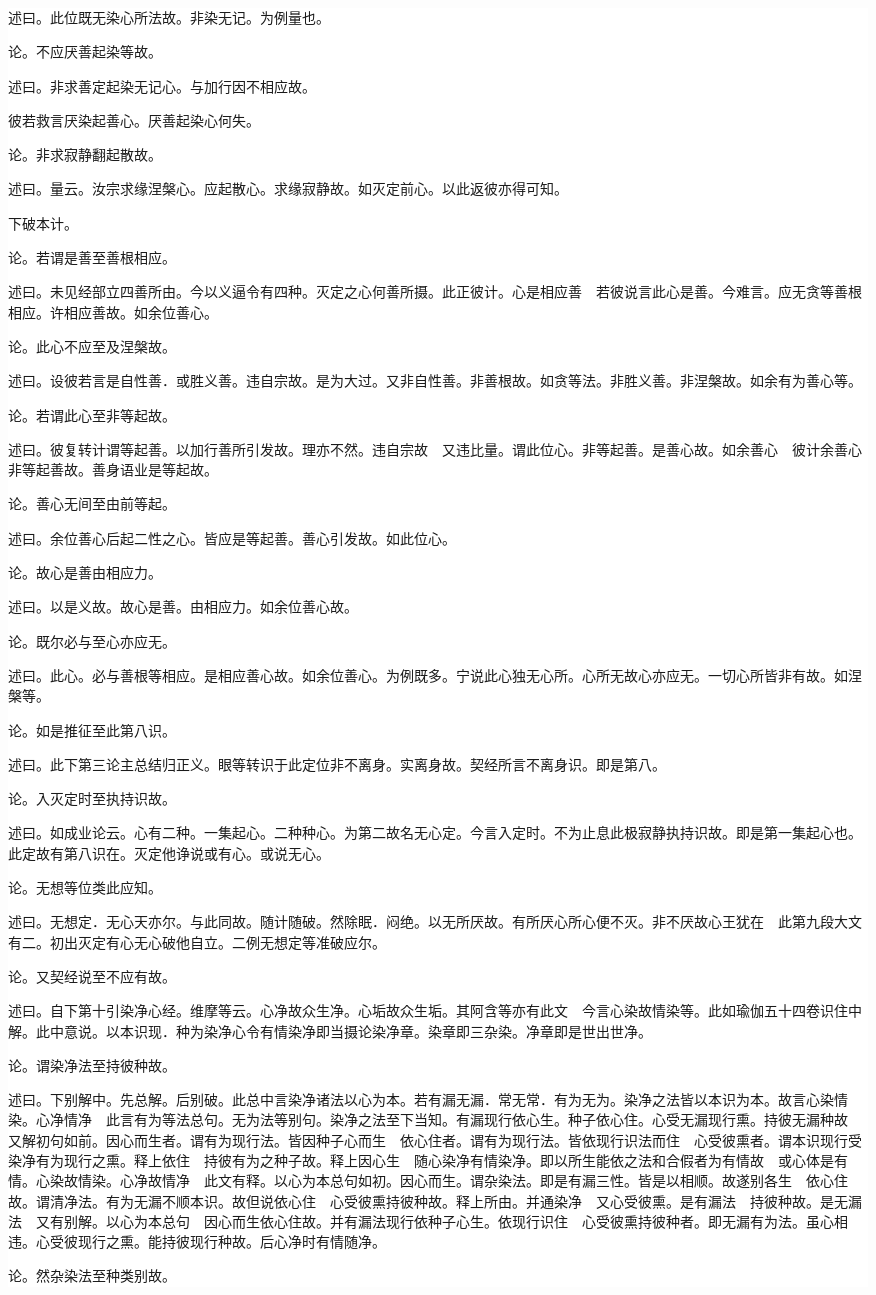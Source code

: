 述曰。此位既无染心所法故。非染无记。为例量也。

论。不应厌善起染等故。

述曰。非求善定起染无记心。与加行因不相应故。

彼若救言厌染起善心。厌善起染心何失。

论。非求寂静翻起散故。

述曰。量云。汝宗求缘涅槃心。应起散心。求缘寂静故。如灭定前心。以此返彼亦得可知。

下破本计。

论。若谓是善至善根相应。

述曰。未见经部立四善所由。今以义逼令有四种。灭定之心何善所摄。此正彼计。心是相应善　若彼说言此心是善。今难言。应无贪等善根相应。许相应善故。如余位善心。

论。此心不应至及涅槃故。

述曰。设彼若言是自性善．或胜义善。违自宗故。是为大过。又非自性善。非善根故。如贪等法。非胜义善。非涅槃故。如余有为善心等。

论。若谓此心至非等起故。

述曰。彼复转计谓等起善。以加行善所引发故。理亦不然。违自宗故　又违比量。谓此位心。非等起善。是善心故。如余善心　彼计余善心非等起善故。善身语业是等起故。

论。善心无间至由前等起。

述曰。余位善心后起二性之心。皆应是等起善。善心引发故。如此位心。

论。故心是善由相应力。

述曰。以是义故。故心是善。由相应力。如余位善心故。

论。既尔必与至心亦应无。

述曰。此心。必与善根等相应。是相应善心故。如余位善心。为例既多。宁说此心独无心所。心所无故心亦应无。一切心所皆非有故。如涅槃等。

论。如是推征至此第八识。

述曰。此下第三论主总结归正义。眼等转识于此定位非不离身。实离身故。契经所言不离身识。即是第八。

论。入灭定时至执持识故。

述曰。如成业论云。心有二种。一集起心。二种种心。为第二故名无心定。今言入定时。不为止息此极寂静执持识故。即是第一集起心也。此定故有第八识在。灭定他诤说或有心。或说无心。

论。无想等位类此应知。

述曰。无想定．无心天亦尔。与此同故。随计随破。然除眠．闷绝。以无所厌故。有所厌心所心便不灭。非不厌故心王犹在　此第九段大文有二。初出灭定有心无心破他自立。二例无想定等准破应尔。

论。又契经说至不应有故。

述曰。自下第十引染净心经。维摩等云。心净故众生净。心垢故众生垢。其阿含等亦有此文　今言心染故情染等。此如瑜伽五十四卷识住中解。此中意说。以本识现．种为染净心令有情染净即当摄论染净章。染章即三杂染。净章即是世出世净。

论。谓染净法至持彼种故。

述曰。下别解中。先总解。后别破。此总中言染净诸法以心为本。若有漏无漏．常无常．有为无为。染净之法皆以本识为本。故言心染情染。心净情净　此言有为等法总句。无为法等别句。染净之法至下当知。有漏现行依心生。种子依心住。心受无漏现行熏。持彼无漏种故　又解初句如前。因心而生者。谓有为现行法。皆因种子心而生　依心住者。谓有为现行法。皆依现行识法而住　心受彼熏者。谓本识现行受染净有为现行之熏。释上依住　持彼有为之种子故。释上因心生　随心染净有情染净。即以所生能依之法和合假者为有情故　或心体是有情。心染故情染。心净故情净　此文有释。以心为本总句如初。因心而生。谓杂染法。即是有漏三性。皆是以相顺。故遂别各生　依心住故。谓清净法。有为无漏不顺本识。故但说依心住　心受彼熏持彼种故。释上所由。并通染净　又心受彼熏。是有漏法　持彼种故。是无漏法　又有别解。以心为本总句　因心而生依心住故。并有漏法现行依种子心生。依现行识住　心受彼熏持彼种者。即无漏有为法。虽心相违。心受彼现行之熏。能持彼现行种故。后心净时有情随净。

论。然杂染法至种类别故。
